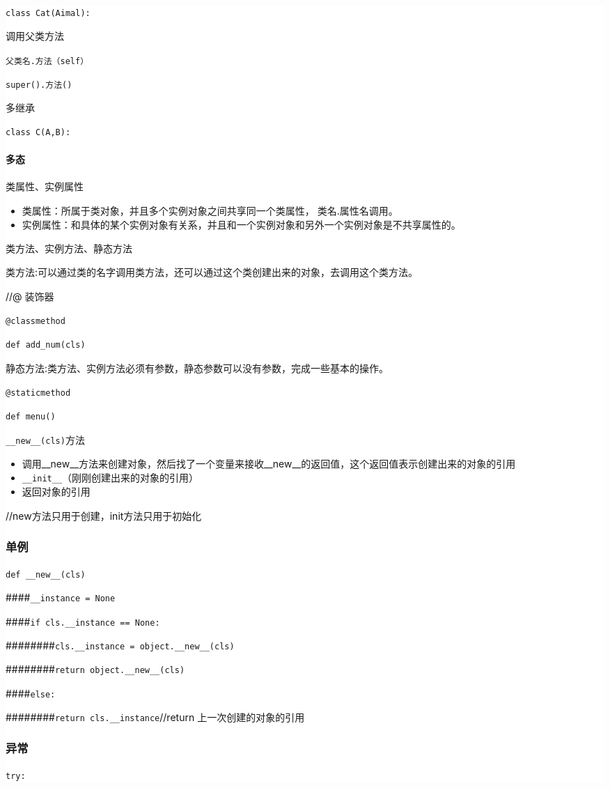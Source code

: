 ``class Cat(Aimal):``

调用父类方法

``父类名.方法（self）``

``super().方法()``

多继承

``class C(A,B):``

#### 多态

类属性、实例属性

* 类属性：所属于类对象，并且多个实例对象之间共享同一个类属性， 类名.属性名调用。
* 实例属性：和具体的某个实例对象有关系，并且和一个实例对象和另外一个实例对象是不共享属性的。

类方法、实例方法、静态方法

类方法:可以通过类的名字调用类方法，还可以通过这个类创建出来的对象，去调用这个类方法。

//@ 装饰器

``@classmethod``

``def add_num(cls)``

静态方法:类方法、实例方法必须有参数，静态参数可以没有参数，完成一些基本的操作。

``@staticmethod``

``def menu()``

``__new__(cls)``方法

* 调用__new__方法来创建对象，然后找了一个变量来接收__new__的返回值，这个返回值表示创建出来的对象的引用
* ``__init__``（刚刚创建出来的对象的引用）
* 返回对象的引用

//new方法只用于创建，init方法只用于初始化

### 单例

``def __new__(cls)``

####``__instance = None``

####``if cls.__instance == None:``

########``cls.__instance = object.__new__(cls)``

########``return object.__new__(cls)``

####``else:``

########``return cls.__instance``//return 上一次创建的对象的引用

### 异常

``try:``
